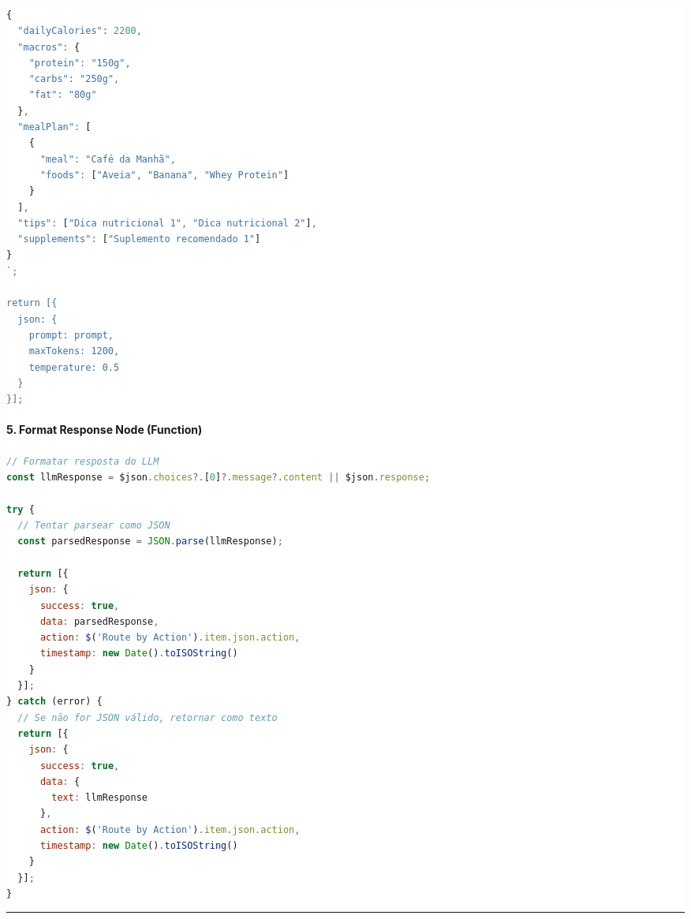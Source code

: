 ```javascript
{
  "dailyCalories": 2200,
  "macros": {
    "protein": "150g",
    "carbs": "250g", 
    "fat": "80g"
  },
  "mealPlan": [
    {
      "meal": "Café da Manhã",
      "foods": ["Aveia", "Banana", "Whey Protein"]
    }
  ],
  "tips": ["Dica nutricional 1", "Dica nutricional 2"],
  "supplements": ["Suplemento recomendado 1"]
}
`;

return [{
  json: {
    prompt: prompt,
    maxTokens: 1200,
    temperature: 0.5
  }
}];
```

#### 5. **Format Response Node** (Function)
```javascript
// Formatar resposta do LLM
const llmResponse = $json.choices?.[0]?.message?.content || $json.response;

try {
  // Tentar parsear como JSON
  const parsedResponse = JSON.parse(llmResponse);
  
  return [{
    json: {
      success: true,
      data: parsedResponse,
      action: $('Route by Action').item.json.action,
      timestamp: new Date().toISOString()
    }
  }];
} catch (error) {
  // Se não for JSON válido, retornar como texto
  return [{
    json: {
      success: true,
      data: {
        text: llmResponse
      },
      action: $('Route by Action').item.json.action,
      timestamp: new Date().toISOString()
    }
  }];
}
```

---